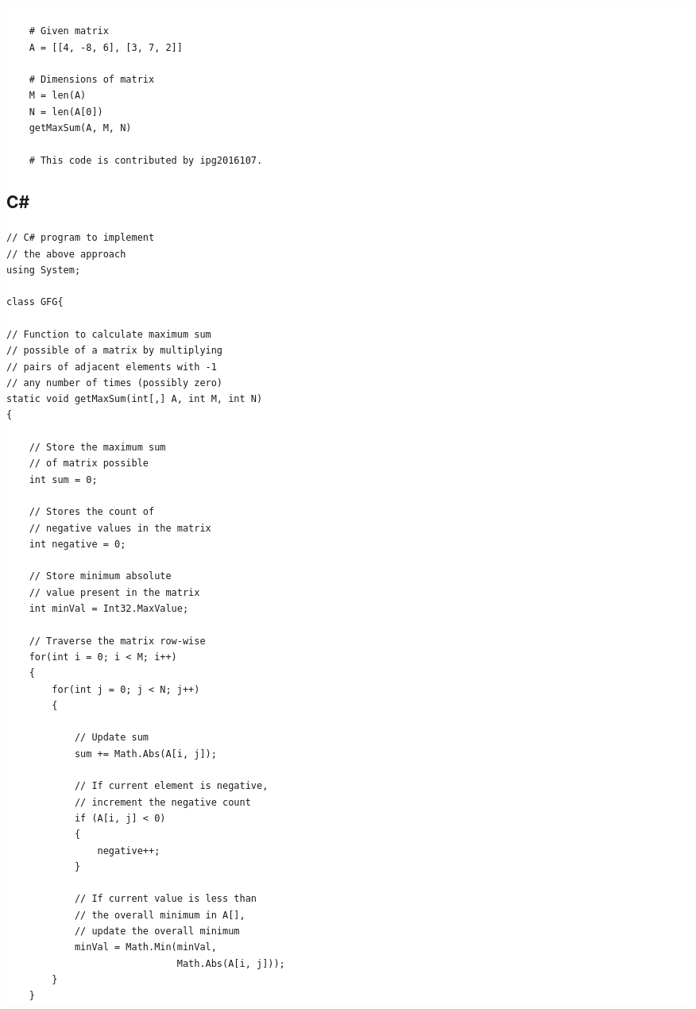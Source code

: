 ```

    # Given matrix
    A = [[4, -8, 6], [3, 7, 2]]

    # Dimensions of matrix
    M = len(A)
    N = len(A[0])
    getMaxSum(A, M, N)

    # This code is contributed by ipg2016107.
```

## C#

```
// C# program to implement
// the above approach
using System;

class GFG{

// Function to calculate maximum sum
// possible of a matrix by multiplying
// pairs of adjacent elements with -1
// any number of times (possibly zero)
static void getMaxSum(int[,] A, int M, int N)
{

    // Store the maximum sum
    // of matrix possible
    int sum = 0;

    // Stores the count of
    // negative values in the matrix
    int negative = 0;

    // Store minimum absolute
    // value present in the matrix
    int minVal = Int32.MaxValue;

    // Traverse the matrix row-wise
    for(int i = 0; i < M; i++)
    {
        for(int j = 0; j < N; j++)
        {

            // Update sum
            sum += Math.Abs(A[i, j]);

            // If current element is negative,
            // increment the negative count
            if (A[i, j] < 0)
            {
                negative++;
            }

            // If current value is less than
            // the overall minimum in A[],
            // update the overall minimum
            minVal = Math.Min(minVal,
                              Math.Abs(A[i, j]));
        }
    }
```